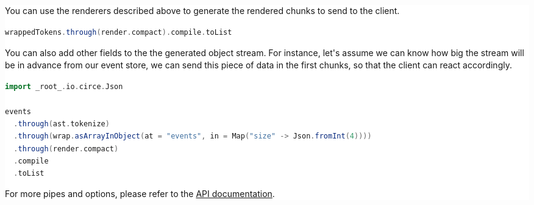 You can use the renderers described above to generate the rendered chunks to send to the client.

```scala mdoc
wrappedTokens.through(render.compact).compile.toList
```

You can also add other fields to the the generated object stream. For instance, let's assume we can know how big the stream will be in advance from our event store, we can send this piece of data in the first chunks, so that the client can react accordingly.

```scala mdoc
import _root_.io.circe.Json

events
  .through(ast.tokenize)
  .through(wrap.asArrayInObject(at = "events", in = Map("size" -> Json.fromInt(4))))
  .through(render.compact)
  .compile
  .toList
```

For more pipes and options, please refer to the [API documentation][wrap-api].

[json-lib-doc]: /documentation/json/libraries
[interpolator-doc]: /documentation/json/libraries
[builder-api]: /api/fs2/data/json/ast/Builder.html
[tokenizer-api]: /api/fs2/data/json/ast/Tokenizer.html
[deserializer-api]: /api/fs2/data/json/codec/Deserializer.html
[serializer-api]: /api/fs2/data/json/codec/Serializer.html
[codec-api]: /api/fs2/data/json/codec/
[wrap-api]: /api/fs2/data/json/package$$wrap$.html
[monad-error]: https://typelevel.org/cats/api/cats/MonadError.html
[collector-doc]: https://oss.sonatype.org/service/local/repositories/releases/archive/co/fs2/fs2-core_2.13/2.3.0/fs2-core_2.13-2.3.0-javadoc.jar/!/fs2/Collector.html

